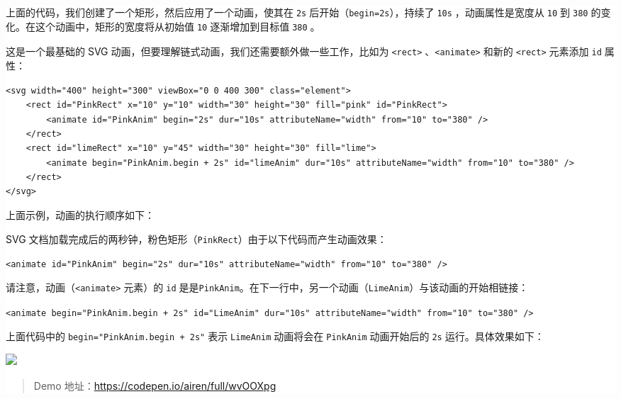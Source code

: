   


上面的代码，我们创建了一个矩形，然后应用了一个动画，使其在 `2s` 后开始（`begin=2s`），持续了 `10s` ，动画属性是宽度从 `10` 到 `380` 的变化。在这个动画中，矩形的宽度将从初始值 `10` 逐渐增加到目标值 `380` 。

  


这是一个最基础的 SVG 动画，但要理解链式动画，我们还需要额外做一些工作，比如为 `<rect>` 、`<animate>` 和新的 `<rect>` 元素添加 `id` 属性：

  


```SVG
<svg width="400" height="300" viewBox="0 0 400 300" class="element">
    <rect id="PinkRect" x="10" y="10" width="30" height="30" fill="pink" id="PinkRect">
        <animate id="PinkAnim" begin="2s" dur="10s" attributeName="width" from="10" to="380" />
    </rect>
    <rect id="limeRect" x="10" y="45" width="30" height="30" fill="lime">
        <animate begin="PinkAnim.begin + 2s" id="limeAnim" dur="10s" attributeName="width" from="10" to="380" />
    </rect>
</svg>
```

  


上面示例，动画的执行顺序如下：

  


SVG 文档加载完成后的两秒钟，粉色矩形（`PinkRect`）由于以下代码而产生动画效果：

  


```SVG
<animate id="PinkAnim" begin="2s" dur="10s" attributeName="width" from="10" to="380" />
```

  


请注意，动画（`<animate>` 元素）的 `id` 是是`PinkAnim`。在下一行中，另一个动画（`LimeAnim`）与该动画的开始相链接：

  


```SVG
<animate begin="PinkAnim.begin + 2s" id="LimeAnim" dur="10s" attributeName="width" from="10" to="380" />
```

  


上面代码中的 `begin="PinkAnim.begin + 2s"` 表示 `LimeAnim` 动画将会在 `PinkAnim` 动画开始后的 `2s` 运行。具体效果如下：

  


![](https://p3-juejin.byteimg.com/tos-cn-i-k3u1fbpfcp/8dfb474573214a68b4279d6b17a08b74~tplv-k3u1fbpfcp-jj-mark:0:0:0:0:q75.image#?w=1024&h=472&s=445408&e=gif&f=307&b=340631)

  


> Demo 地址：https://codepen.io/airen/full/wvOOXpg
